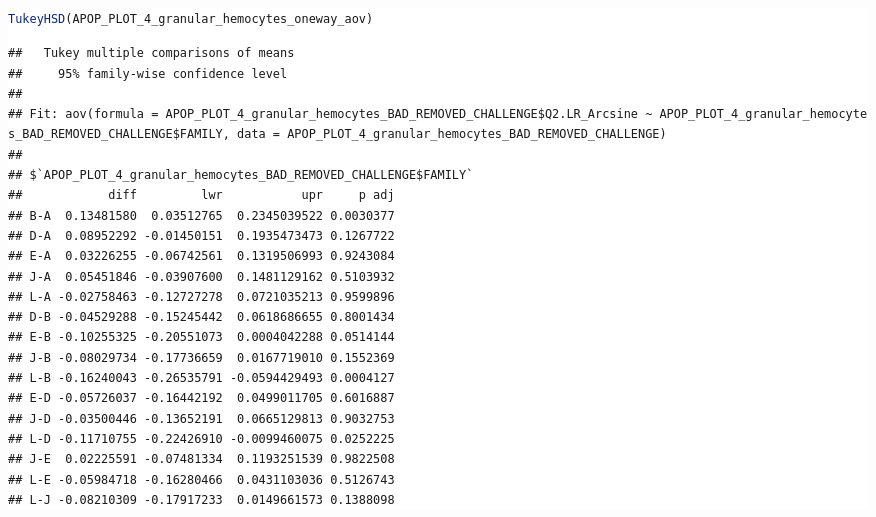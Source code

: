 ``` r
TukeyHSD(APOP_PLOT_4_granular_hemocytes_oneway_aov)
```

    ##   Tukey multiple comparisons of means
    ##     95% family-wise confidence level
    ## 
    ## Fit: aov(formula = APOP_PLOT_4_granular_hemocytes_BAD_REMOVED_CHALLENGE$Q2.LR_Arcsine ~ APOP_PLOT_4_granular_hemocytes_BAD_REMOVED_CHALLENGE$FAMILY, data = APOP_PLOT_4_granular_hemocytes_BAD_REMOVED_CHALLENGE)
    ## 
    ## $`APOP_PLOT_4_granular_hemocytes_BAD_REMOVED_CHALLENGE$FAMILY`
    ##            diff         lwr           upr     p adj
    ## B-A  0.13481580  0.03512765  0.2345039522 0.0030377
    ## D-A  0.08952292 -0.01450151  0.1935473473 0.1267722
    ## E-A  0.03226255 -0.06742561  0.1319506993 0.9243084
    ## J-A  0.05451846 -0.03907600  0.1481129162 0.5103932
    ## L-A -0.02758463 -0.12727278  0.0721035213 0.9599896
    ## D-B -0.04529288 -0.15245442  0.0618686655 0.8001434
    ## E-B -0.10255325 -0.20551073  0.0004042288 0.0514144
    ## J-B -0.08029734 -0.17736659  0.0167719010 0.1552369
    ## L-B -0.16240043 -0.26535791 -0.0594429493 0.0004127
    ## E-D -0.05726037 -0.16442192  0.0499011705 0.6016887
    ## J-D -0.03500446 -0.13652191  0.0665129813 0.9032753
    ## L-D -0.11710755 -0.22426910 -0.0099460075 0.0252225
    ## J-E  0.02225591 -0.07481334  0.1193251539 0.9822508
    ## L-E -0.05984718 -0.16280466  0.0431103036 0.5126743
    ## L-J -0.08210309 -0.17917233  0.0149661573 0.1388098
